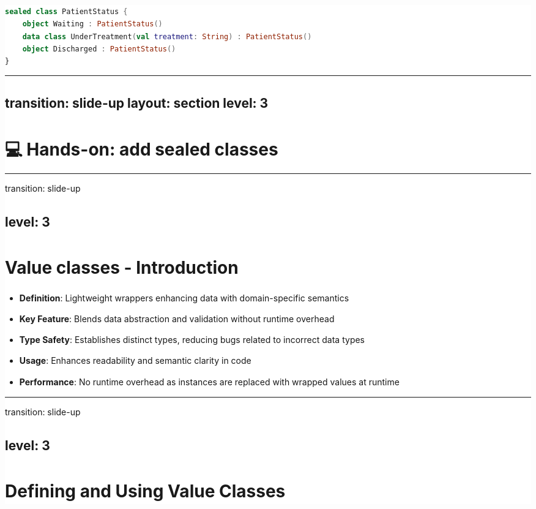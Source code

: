 </v-clicks>

<v-clicks>

```kotlin
sealed class PatientStatus {
    object Waiting : PatientStatus()
    data class UnderTreatment(val treatment: String) : PatientStatus()
    object Discharged : PatientStatus()
}

```

</v-clicks>


---
transition: slide-up
layout: section
level: 3
---

# 💻 Hands-on: add sealed classes

---
transition: slide-up

level: 3
---
# Value classes - Introduction

<v-clicks>

- **Definition**: Lightweight wrappers enhancing data with domain-specific semantics

- **Key Feature**: Blends data abstraction and validation without runtime overhead

- **Type Safety**: Establishes distinct types, reducing bugs related to incorrect data types

- **Usage**: Enhances readability and semantic clarity in code

- **Performance**: No runtime overhead as instances are replaced with wrapped values at runtime

</v-clicks>

---
transition: slide-up

level: 3
---
# Defining and Using Value Classes

<v-clicks>
